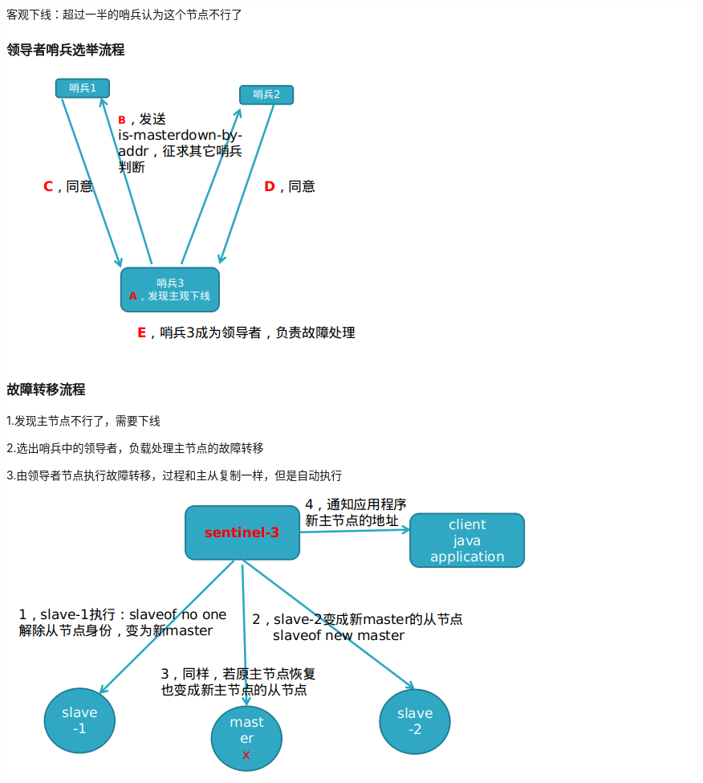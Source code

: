 客观下线：超过一半的哨兵认为这个节点不行了



### 领导者哨兵选举流程

![20200302_f21bb5](image/Redis/20200302_f21bb5.png)

### 故障转移流程

1.发现主节点不行了，需要下线

2.选出哨兵中的领导者，负载处理主节点的故障转移

3.由领导者节点执行故障转移，过程和主从复制一样，但是自动执行

![20200302_8b9647](image/Redis/20200302_8b9647.png)

